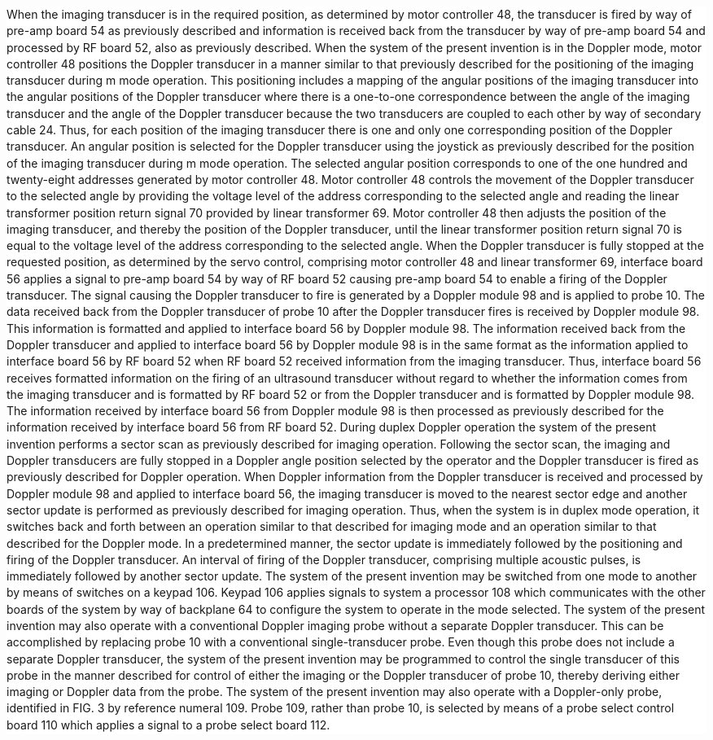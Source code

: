 When the imaging transducer is in the required position, as determined by motor controller 48, the transducer is fired by way of pre-amp board 54 as previously described and information is received back from the transducer by way of pre-amp board 54 and processed by RF board 52, also as previously described.
When the system of the present invention is in the Doppler mode, motor controller 48 positions the Doppler transducer in a manner similar to that previously described for the positioning of the imaging transducer during m mode operation. This positioning includes a mapping of the angular positions of the imaging transducer into the angular positions of the Doppler transducer where there is a one-to-one correspondence between the angle of the imaging transducer and the angle of the Doppler transducer because the two transducers are coupled to each other by way of secondary cable 24. Thus, for each position of the imaging transducer there is one and only one corresponding position of the Doppler transducer.
An angular position is selected for the Doppler transducer using the joystick as previously described for the position of the imaging transducer during m mode operation. The selected angular position corresponds to one of the one hundred and twenty-eight addresses generated by motor controller 48. Motor controller 48 controls the movement of the Doppler transducer to the selected angle by providing the voltage level of the address corresponding to the selected angle and reading the linear transformer position return signal 70 provided by linear transformer 69. Motor controller 48 then adjusts the position of the imaging transducer, and thereby the position of the Doppler transducer, until the linear transformer position return signal 70 is equal to the voltage level of the address corresponding to the selected angle.
When the Doppler transducer is fully stopped at the requested position, as determined by the servo control, comprising motor controller 48 and linear transformer 69, interface board 56 applies a signal to pre-amp board 54 by way of RF board 52 causing pre-amp board 54 to enable a firing of the Doppler transducer. The signal causing the Doppler transducer to fire is generated by a Doppler module 98 and is applied to probe 10. The data received back from the Doppler transducer of probe 10 after the Doppler transducer fires is received by Doppler module 98. This information is formatted and applied to interface board 56 by Doppler module 98.
The information received back from the Doppler transducer and applied to interface board 56 by Doppler module 98 is in the same format as the information applied to interface board 56 by RF board 52 when RF board 52 received information from the imaging transducer. Thus, interface board 56 receives formatted information on the firing of an ultrasound transducer without regard to whether the information comes from the imaging transducer and is formatted by RF board 52 or from the Doppler transducer and is formatted by Doppler module 98. The information received by interface board 56 from Doppler module 98 is then processed as previously described for the information received by interface board 56 from RF board 52.
During duplex Doppler operation the system of the present invention performs a sector scan as previously described for imaging operation. Following the sector scan, the imaging and Doppler transducers are fully stopped in a Doppler angle position selected by the operator and the Doppler transducer is fired as previously described for Doppler operation. When Doppler information from the Doppler transducer is received and processed by Doppler module 98 and applied to interface board 56, the imaging transducer is moved to the nearest sector edge and another sector update is performed as previously described for imaging operation.
Thus, when the system is in duplex mode operation, it switches back and forth between an operation similar to that described for imaging mode and an operation similar to that described for the Doppler mode. In a predetermined manner, the sector update is immediately followed by the positioning and firing of the Doppler transducer. An interval of firing of the Doppler transducer, comprising multiple acoustic pulses, is immediately followed by another sector update.
The system of the present invention may be switched from one mode to another by means of switches on a keypad 106. Keypad 106 applies signals to system a processor 108 which communicates with the other boards of the system by way of backplane 64 to configure the system to operate in the mode selected.
The system of the present invention may also operate with a conventional Doppler imaging probe without a separate Doppler transducer. This can be accomplished by replacing probe 10 with a conventional single-transducer probe. Even though this probe does not include a separate Doppler transducer, the system of the present invention may be programmed to control the single transducer of this probe in the manner described for control of either the imaging or the Doppler transducer of probe 10, thereby deriving either imaging or Doppler data from the probe.
The system of the present invention may also operate with a Doppler-only probe, identified in FIG. 3 by reference numeral 109. Probe 109, rather than probe 10, is selected by means of a probe select control board 110 which applies a signal to a probe select board 112.